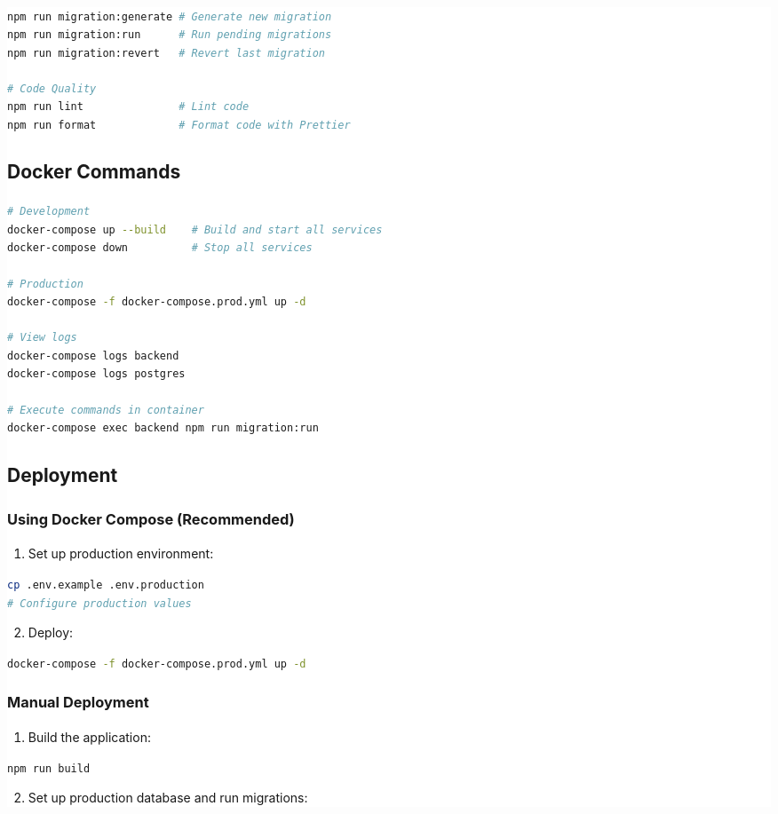 ```bash
npm run migration:generate # Generate new migration
npm run migration:run      # Run pending migrations
npm run migration:revert   # Revert last migration

# Code Quality
npm run lint               # Lint code
npm run format             # Format code with Prettier
```

## Docker Commands

```bash
# Development
docker-compose up --build    # Build and start all services
docker-compose down          # Stop all services

# Production
docker-compose -f docker-compose.prod.yml up -d

# View logs
docker-compose logs backend
docker-compose logs postgres

# Execute commands in container
docker-compose exec backend npm run migration:run
```

## Deployment

### Using Docker Compose (Recommended)

1. Set up production environment:

```bash
cp .env.example .env.production
# Configure production values
```

2. Deploy:

```bash
docker-compose -f docker-compose.prod.yml up -d
```

### Manual Deployment

1. Build the application:

```bash
npm run build
```

2. Set up production database and run migrations:
